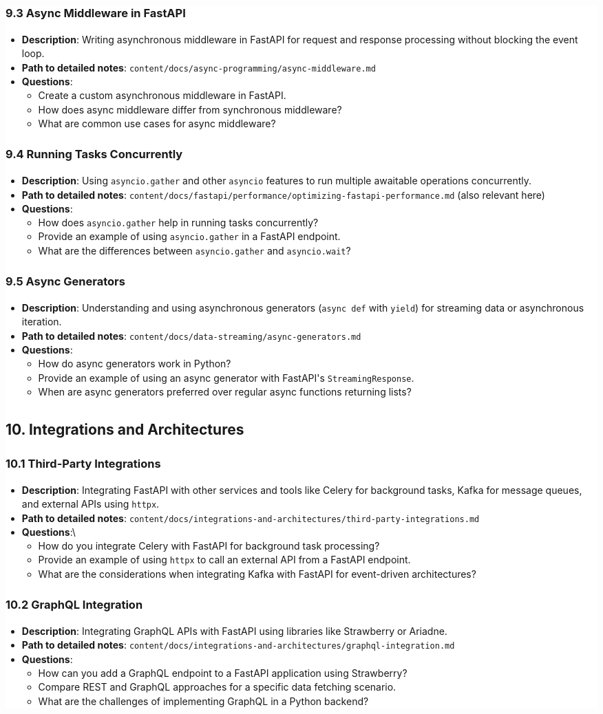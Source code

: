 ### 9.3 Async Middleware in FastAPI
- **Description**: Writing asynchronous middleware in FastAPI for request and response processing without blocking the event loop.
- **Path to detailed notes**: `content/docs/async-programming/async-middleware.md`
- **Questions**:
    - Create a custom asynchronous middleware in FastAPI.
    - How does async middleware differ from synchronous middleware?
    - What are common use cases for async middleware?

### 9.4 Running Tasks Concurrently
- **Description**: Using `asyncio.gather` and other `asyncio` features to run multiple awaitable operations concurrently.
- **Path to detailed notes**: `content/docs/fastapi/performance/optimizing-fastapi-performance.md` (also relevant here)
- **Questions**:
    - How does `asyncio.gather` help in running tasks concurrently?
    - Provide an example of using `asyncio.gather` in a FastAPI endpoint.
    - What are the differences between `asyncio.gather` and `asyncio.wait`?

### 9.5 Async Generators
- **Description**: Understanding and using asynchronous generators (`async def` with `yield`) for streaming data or asynchronous iteration.
- **Path to detailed notes**: `content/docs/data-streaming/async-generators.md`
- **Questions**:
    - How do async generators work in Python?
    - Provide an example of using an async generator with FastAPI's `StreamingResponse`.
    - When are async generators preferred over regular async functions returning lists?

## 10. Integrations and Architectures

### 10.1 Third-Party Integrations
- **Description**: Integrating FastAPI with other services and tools like Celery for background tasks, Kafka for message queues, and external APIs using `httpx`.
- **Path to detailed notes**: `content/docs/integrations-and-architectures/third-party-integrations.md`
- **Questions**:\
    - How do you integrate Celery with FastAPI for background task processing?
    - Provide an example of using `httpx` to call an external API from a FastAPI endpoint.
    - What are the considerations when integrating Kafka with FastAPI for event-driven architectures?

### 10.2 GraphQL Integration
- **Description**: Integrating GraphQL APIs with FastAPI using libraries like Strawberry or Ariadne.
- **Path to detailed notes**: `content/docs/integrations-and-architectures/graphql-integration.md`
- **Questions**:
    - How can you add a GraphQL endpoint to a FastAPI application using Strawberry?
    - Compare REST and GraphQL approaches for a specific data fetching scenario.
    - What are the challenges of implementing GraphQL in a Python backend?
